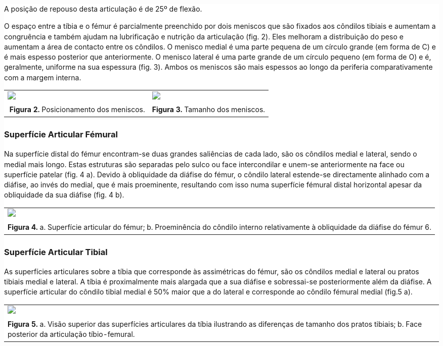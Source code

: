 A posição de repouso desta articulação é de 25º de flexão.

O espaço entre a tíbia e o fémur é parcialmente preenchido por dois meniscos que são fixados aos côndilos tibiais e aumentam a congruência e também ajudam na lubrificação e nutrição da articulação (fig. 2). Eles melhoram a distribuição do peso e aumentam a área de contacto entre os côndilos. O menisco medial é uma parte pequena de um círculo grande (em forma de C) e é mais espesso posterior que anteriormente. O menisco lateral é uma parte grande de um círculo pequeno (em forma de O) e é, geralmente, uniforme na sua espessura (fig. 3). Ambos os meniscos são mais espessos ao longo da periferia comparativamente com a margem interna.

<table border="0" cellspacing="3" cellpadding="0">
<tbody>
<tr>
<td><img src="{{ site.url }}/assets/gonartrose-anatomofisiologia_clip_image006.jpg" /></td>
<td><img src="{{ site.url }}/assets/gonartrose-anatomofisiologia_clip_image008.jpg" /></td>
</tr>
<tr>
<td> <strong>Figura 2. </strong>Posicionamento dos meniscos.</td>
<td><strong>Figura 3. </strong>Tamanho dos meniscos.</td>
</tr>
</tbody>
</table>

### Superfície Articular Fémural
Na superfície distal do fémur encontram-se duas grandes saliências de cada lado, são os côndilos medial e lateral, sendo o medial mais longo. Estas estruturas são separadas pelo sulco ou face intercondilar e unem-se anteriormente na face ou superfície patelar (fig. 4 a).
Devido à obliquidade da diáfise do fémur, o côndilo lateral estende-se directamente alinhado com a diáfise, ao invés do medial, que é mais proeminente, resultando com isso numa superfície fémural distal horizontal apesar da obliquidade da sua diáfise (fig. 4 b).

<table border="0" cellspacing="3" cellpadding="0">
<tbody>
<tr>
<td><img src="{{ site.url }}/assets/gonartrose-anatomofisiologia_clip_image010.jpg" /></td>
</tr>
<tr>
<td><strong>Figura 4.</strong> a. Superfície articular do fémur; b. Proeminência do côndilo interno relativamente à obliquidade da diáfise do fémur 6.</td>
</tr>
</tbody>
</table>

### Superfície Articular Tibial
As superfícies articulares sobre a tíbia que corresponde às assimétricas do fémur, são os côndilos medial e lateral ou pratos tibiais medial e lateral. A tíbia é proximalmente mais alargada que a sua diáfise e sobressai-se posteriormente além da diáfise. A superfície articular do côndilo tibial medial é 50% maior que a do lateral e corresponde ao côndilo fémural medial (fig.5 a).

<table border="0" cellspacing="3" cellpadding="0">
<tbody>
<tr>
<td><img src="{{ site.url }}/assets/gonartrose-anatomofisiologia_clip_image012.jpg"/></td>
</tr>
<tr>
<td><strong>Figura 5.</strong> a. Visão superior das superfícies articulares da tíbia ilustrando as diferenças de tamanho dos pratos tibiais; b. Face posterior da articulação tíbio-femural.</td>
</tr>
</tbody>
</table>
